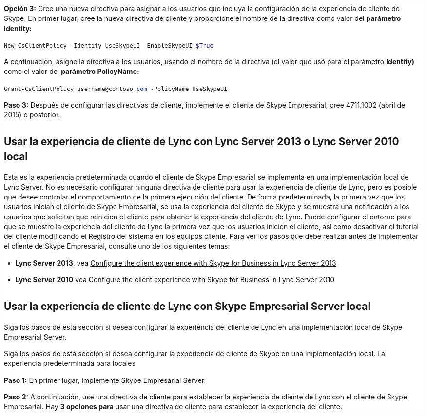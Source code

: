  **Opción 3:** Cree una nueva directiva para asignar a los usuarios que incluya la configuración de la experiencia de cliente de Skype. En primer lugar, cree la nueva directiva de cliente y proporcione el nombre de la directiva como valor del **parámetro Identity:**
  
```PowerShell
New-CsClientPolicy -Identity UseSkypeUI -EnableSkypeUI $True
```

A continuación, asigne la directiva a los usuarios, usando el nombre de la directiva (el valor que usó para el parámetro **Identity)** como el valor del **parámetro PolicyName:**
  
```PowerShell
Grant-CsClientPolicy username@contoso.com -PolicyName UseSkypeUI
```

 **Paso 3:** Después de configurar las directivas de cliente, implemente el cliente de Skype Empresarial, cree 4711.1002 (abril de 2015) o posterior.
  
## <a name="use-the-lync-client-experience-with-lync-server-2013-or-lync-server-2010-on-premises"></a>Usar la experiencia de cliente de Lync con Lync Server 2013 o Lync Server 2010 local
<a name="LyncwithLynconprem"> </a>

Esta es la experiencia predeterminada cuando el cliente de Skype Empresarial se implementa en una implementación local de Lync Server. No es necesario configurar ninguna directiva de cliente para usar la experiencia de cliente de Lync, pero es posible que desee controlar el comportamiento de la primera ejecución del cliente. De forma predeterminada, la primera vez que los usuarios inician el cliente de Skype Empresarial, se usa la experiencia del cliente de Skype y se muestra una notificación a los usuarios que solicitan que reinicien el cliente para obtener la experiencia del cliente de Lync. Puede configurar el entorno para que se muestre la experiencia del cliente de Lync la primera vez que los usuarios inicien el cliente, así como desactivar el tutorial del cliente modificando el Registro del sistema en los equipos cliente. Para ver los pasos que debe realizar antes de implementar el cliente de Skype Empresarial, consulte uno de los siguientes temas:
  
- **Lync Server 2013**, vea [Configure the client experience with Skype for Business in Lync Server 2013](/previous-versions/office/lync-server-2013/configure-the-skype-for-business-client-in-lync-server-2013)
    
- **Lync Server 2010** vea [Configure the client experience with Skype for Business in Lync Server 2010](/previous-versions/office/skype-server-2010/dn955209(v=ocs.14))
    
## <a name="use-the-lync-client-experience-with-skype-for-business-server-on-premises"></a>Usar la experiencia de cliente de Lync con Skype Empresarial Server local
<a name="LyncwithSfBServer"> </a>

Siga los pasos de esta sección si desea configurar la experiencia del cliente de Lync en una implementación local de Skype Empresarial Server.
  
Siga los pasos de esta sección si desea configurar la experiencia de cliente de Skype en una implementación local. La experiencia predeterminada para locales
  
 **Paso 1:** En primer lugar, implemente Skype Empresarial Server.
  
 **Paso 2:** A continuación, use una directiva de cliente para establecer la experiencia de cliente de Lync con el cliente de Skype Empresarial. Hay **3 opciones para** usar una directiva de cliente para establecer la experiencia del cliente.
  